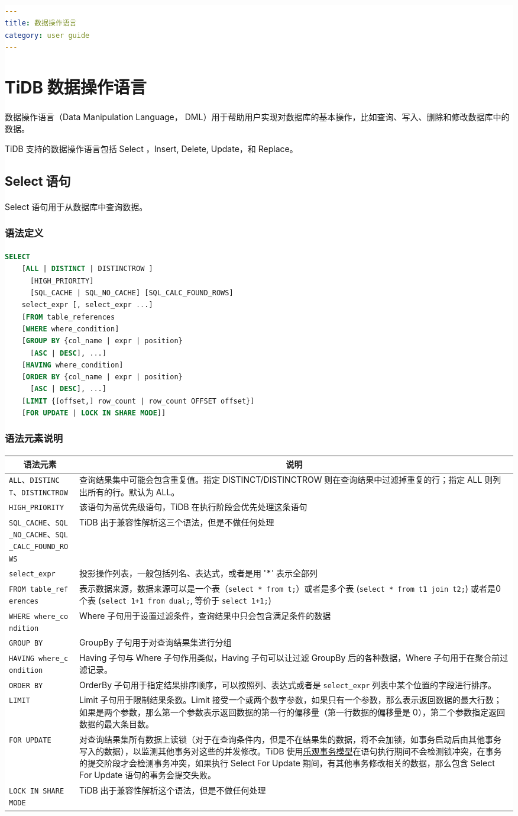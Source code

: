 ```yaml
---
title: 数据操作语言
category: user guide
---
```


# TiDB 数据操作语言

数据操作语言（Data Manipulation Language， DML）用于帮助用户实现对数据库的基本操作，比如查询、写入、删除和修改数据库中的数据。

TiDB 支持的数据操作语言包括 Select ，Insert, Delete, Update，和 Replace。

## Select 语句

Select 语句用于从数据库中查询数据。

### 语法定义

```sql
SELECT
    [ALL | DISTINCT | DISTINCTROW ]
      [HIGH_PRIORITY]
      [SQL_CACHE | SQL_NO_CACHE] [SQL_CALC_FOUND_ROWS]
    select_expr [, select_expr ...]
    [FROM table_references
    [WHERE where_condition]
    [GROUP BY {col_name | expr | position}
      [ASC | DESC], ...]
    [HAVING where_condition]
    [ORDER BY {col_name | expr | position}
      [ASC | DESC], ...]
    [LIMIT {[offset,] row_count | row_count OFFSET offset}]
    [FOR UPDATE | LOCK IN SHARE MODE]]
```

### 语法元素说明

|语法元素 | 说明 |
| --------------------- | -------------------------------------------------- |
|`ALL`、`DISTINCT`、`DISTINCTROW` | 查询结果集中可能会包含重复值。指定 DISTINCT/DISTINCTROW 则在查询结果中过滤掉重复的行；指定 ALL 则列出所有的行。默认为 ALL。|
|`HIGH_PRIORITY` | 该语句为高优先级语句，TiDB 在执行阶段会优先处理这条语句|
|`SQL_CACHE`、`SQL_NO_CACHE`、`SQL_CALC_FOUND_ROWS` | TiDB 出于兼容性解析这三个语法，但是不做任何处理|
|`select_expr` | 投影操作列表，一般包括列名、表达式，或者是用 '\*' 表示全部列|
|`FROM table_references` | 表示数据来源，数据来源可以是一个表（`select * from t;`）或者是多个表 (`select * from t1 join t2;`) 或者是0个表 (`select 1+1 from dual;`, 等价于 `select 1+1;`)|
|`WHERE where_condition` | Where 子句用于设置过滤条件，查询结果中只会包含满足条件的数据|
|`GROUP BY` | GroupBy 子句用于对查询结果集进行分组|
|`HAVING where_condition` | Having 子句与 Where 子句作用类似，Having 子句可以让过滤 GroupBy 后的各种数据，Where 子句用于在聚合前过滤记录。|
|`ORDER BY` | OrderBy 子句用于指定结果排序顺序，可以按照列、表达式或者是 `select_expr` 列表中某个位置的字段进行排序。|
|`LIMIT` | Limit 子句用于限制结果条数。Limit 接受一个或两个数字参数，如果只有一个参数，那么表示返回数据的最大行数；如果是两个参数，那么第一个参数表示返回数据的第一行的偏移量（第一行数据的偏移量是 0），第二个参数指定返回数据的最大条目数。|
|`FOR UPDATE` | 对查询结果集所有数据上读锁（对于在查询条件内，但是不在结果集的数据，将不会加锁，如事务启动后由其他事务写入的数据），以监测其他事务对这些的并发修改。TiDB 使用[乐观事务模型](mysql-compatibility.md#事务)在语句执行期间不会检测锁冲突，在事务的提交阶段才会检测事务冲突，如果执行 Select For Update 期间，有其他事务修改相关的数据，那么包含 Select For Update 语句的事务会提交失败。|
|`LOCK IN SHARE MODE` | TiDB 出于兼容性解析这个语法，但是不做任何处理|
